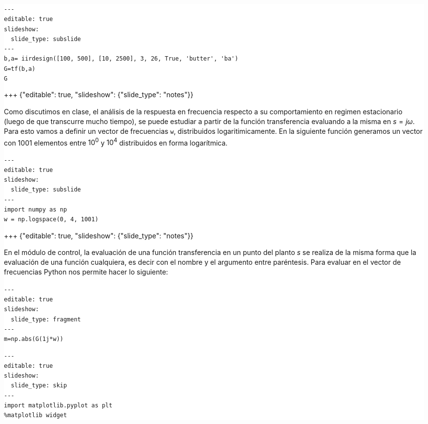 ```{code-cell} ipython3
---
editable: true
slideshow:
  slide_type: subslide
---
b,a= iirdesign([100, 500], [10, 2500], 3, 26, True, 'butter', 'ba')
G=tf(b,a)
G
```

+++ {"editable": true, "slideshow": {"slide_type": "notes"}}

Como discutimos en clase, el análisis de la respuesta en frecuencia respecto a su comportamiento en regimen estacionario (luego de que transcurre mucho tiempo), se puede estudiar a partir de la función transferencia evaluando a la misma en $s=j\omega$.
Para esto vamos a definir un vector de frecuencias `w`, distribuidos logaritimicamente.
En la siguiente función generamos un vector con 1001 elementos entre $10^0$ y $10^4$ distribuidos en forma logarítmica.

```{code-cell} ipython3
---
editable: true
slideshow:
  slide_type: subslide
---
import numpy as np
w = np.logspace(0, 4, 1001)
```

+++ {"editable": true, "slideshow": {"slide_type": "notes"}}

En el módulo de control, la evaluación de una función transferencia en un punto del planto $s$ se realiza de la misma forma que la evaluación de una función cualquiera, es decir con el nombre y el argumento entre paréntesis. Para evaluar en el vector de frecuencias Python nos permite hacer lo siguiente:

```{code-cell} ipython3
---
editable: true
slideshow:
  slide_type: fragment
---
m=np.abs(G(1j*w))
```

```{code-cell} ipython3
---
editable: true
slideshow:
  slide_type: skip
---
import matplotlib.pyplot as plt
%matplotlib widget
```
